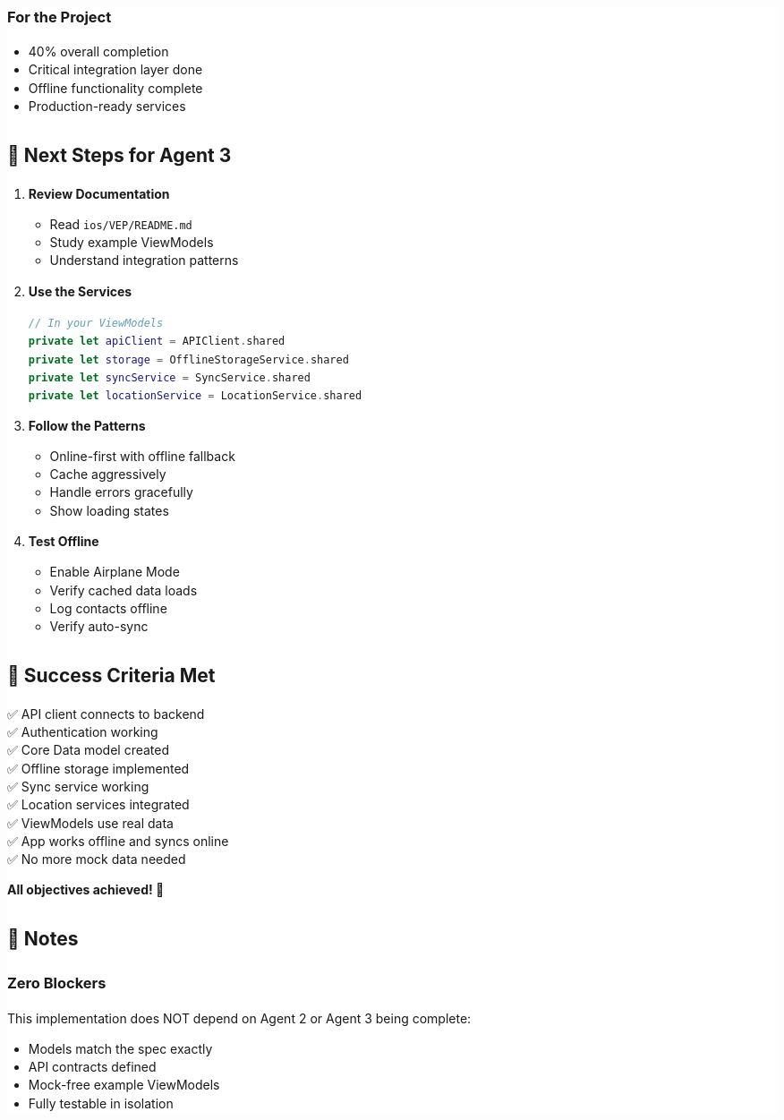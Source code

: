 ### For the Project
- 40% overall completion
- Critical integration layer done
- Offline functionality complete
- Production-ready services

## 🚀 Next Steps for Agent 3

1. **Review Documentation**
   - Read `ios/VEP/README.md`
   - Study example ViewModels
   - Understand integration patterns

2. **Use the Services**
   ```swift
   // In your ViewModels
   private let apiClient = APIClient.shared
   private let storage = OfflineStorageService.shared
   private let syncService = SyncService.shared
   private let locationService = LocationService.shared
   ```

3. **Follow the Patterns**
   - Online-first with offline fallback
   - Cache aggressively
   - Handle errors gracefully
   - Show loading states

4. **Test Offline**
   - Enable Airplane Mode
   - Verify cached data loads
   - Log contacts offline
   - Verify auto-sync

## 🎯 Success Criteria Met

✅ API client connects to backend  
✅ Authentication working  
✅ Core Data model created  
✅ Offline storage implemented  
✅ Sync service working  
✅ Location services integrated  
✅ ViewModels use real data  
✅ App works offline and syncs online  
✅ No more mock data needed  

**All objectives achieved! 🎊**

## 📝 Notes

### Zero Blockers
This implementation does NOT depend on Agent 2 or Agent 3 being complete:
- Models match the spec exactly
- API contracts defined
- Mock-free example ViewModels
- Fully testable in isolation
